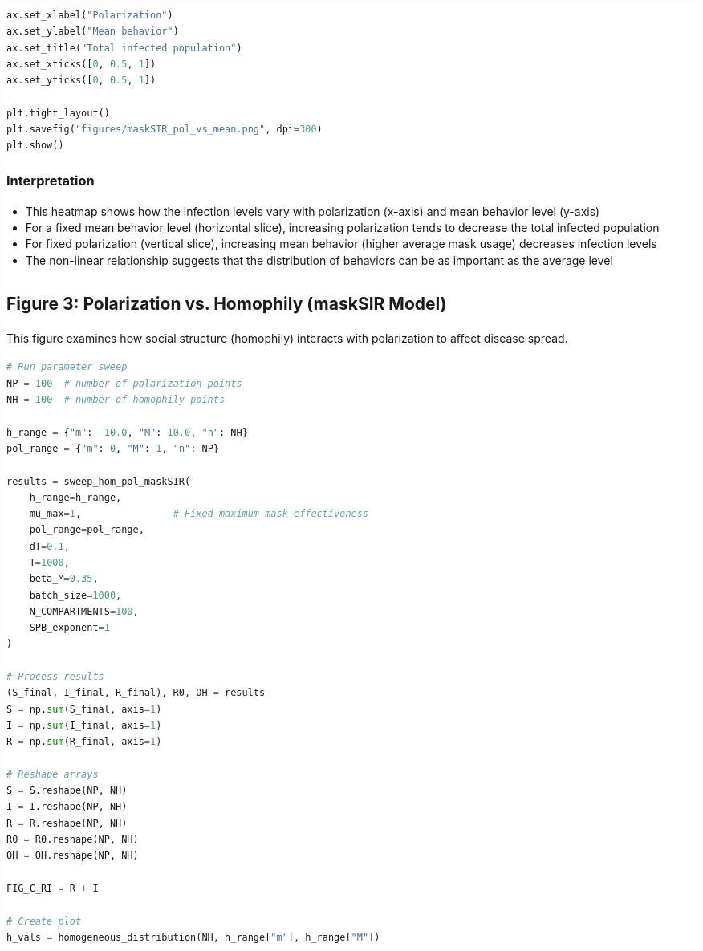 ```python
ax.set_xlabel("Polarization")
ax.set_ylabel("Mean behavior")
ax.set_title("Total infected population")
ax.set_xticks([0, 0.5, 1])
ax.set_yticks([0, 0.5, 1])

plt.tight_layout()
plt.savefig("figures/maskSIR_pol_vs_mean.png", dpi=300)
plt.show()
```

### Interpretation

- This heatmap shows how the infection levels vary with polarization (x-axis) and mean behavior level (y-axis)
- For a fixed mean behavior level (horizontal slice), increasing polarization tends to decrease the total infected population
- For fixed polarization (vertical slice), increasing mean behavior (higher average mask usage) decreases infection levels
- The non-linear relationship suggests that the distribution of behaviors can be as important as the average level

## Figure 3: Polarization vs. Homophily (maskSIR Model)

This figure examines how social structure (homophily) interacts with polarization to affect disease spread.

```python
# Run parameter sweep
NP = 100  # number of polarization points
NH = 100  # number of homophily points

h_range = {"m": -10.0, "M": 10.0, "n": NH}
pol_range = {"m": 0, "M": 1, "n": NP}

results = sweep_hom_pol_maskSIR(
    h_range=h_range,
    mu_max=1,                # Fixed maximum mask effectiveness
    pol_range=pol_range,
    dT=0.1,
    T=1000,
    beta_M=0.35,
    batch_size=1000,
    N_COMPARTMENTS=100,
    SPB_exponent=1
)

# Process results
(S_final, I_final, R_final), R0, OH = results
S = np.sum(S_final, axis=1)
I = np.sum(I_final, axis=1)
R = np.sum(R_final, axis=1)

# Reshape arrays
S = S.reshape(NP, NH)
I = I.reshape(NP, NH)
R = R.reshape(NP, NH)
R0 = R0.reshape(NP, NH)
OH = OH.reshape(NP, NH)

FIG_C_RI = R + I

# Create plot
h_vals = homogeneous_distribution(NH, h_range["m"], h_range["M"])
```